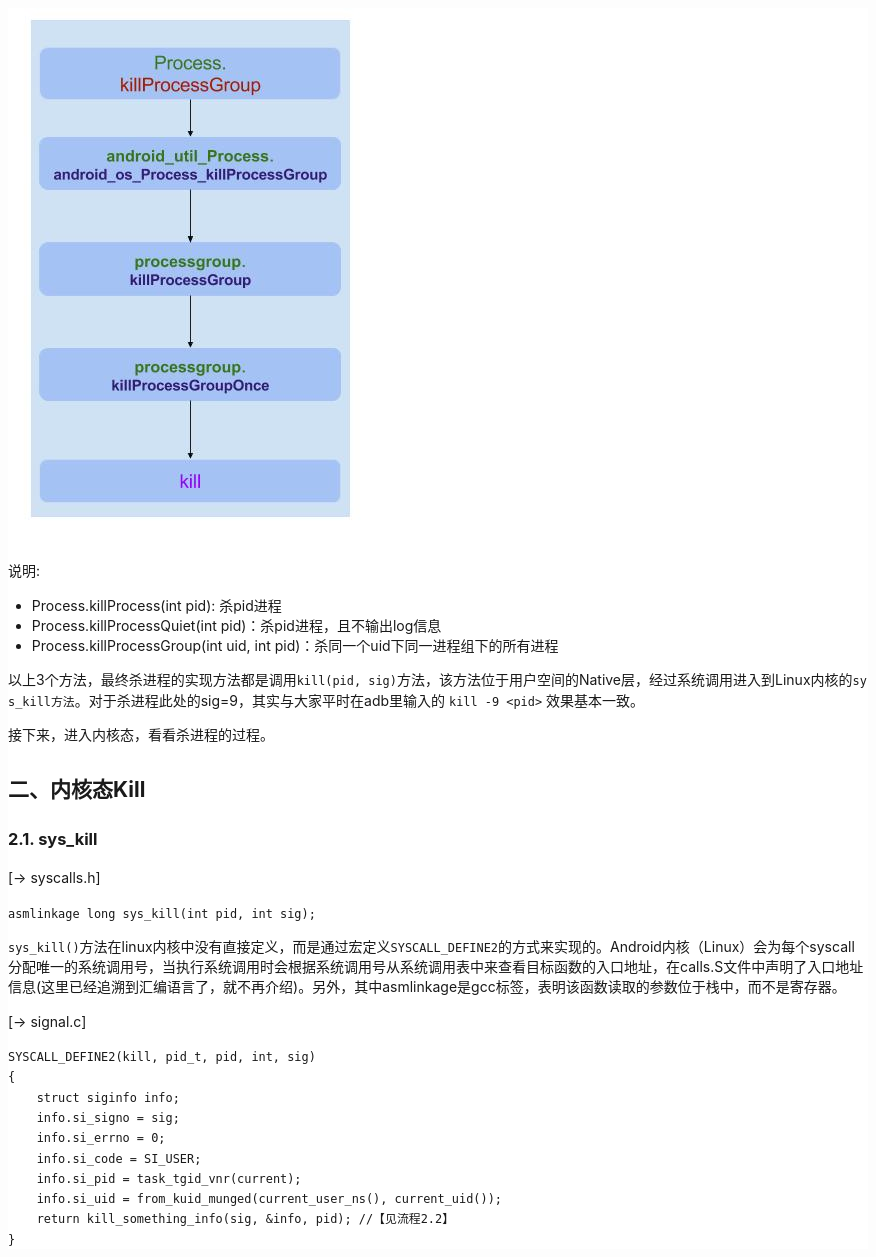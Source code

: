 ![process-kill-group](/images/android-process/process-kill-group.jpg)

说明:

- Process.killProcess(int pid): 杀pid进程
- Process.killProcessQuiet(int pid)：杀pid进程，且不输出log信息
- Process.killProcessGroup(int uid, int pid)：杀同一个uid下同一进程组下的所有进程

以上3个方法，最终杀进程的实现方法都是调用`kill(pid, sig)`方法，该方法位于用户空间的Native层，经过系统调用进入到Linux内核的`sys_kill方法`。对于杀进程此处的sig=9，其实与大家平时在adb里输入的 `kill -9 <pid>` 效果基本一致。

接下来，进入内核态，看看杀进程的过程。

## 二、内核态Kill

### 2.1. sys_kill
[-> syscalls.h]

    asmlinkage long sys_kill(int pid, int sig);

 `sys_kill()`方法在linux内核中没有直接定义，而是通过宏定义`SYSCALL_DEFINE2`的方式来实现的。Android内核（Linux）会为每个syscall分配唯一的系统调用号，当执行系统调用时会根据系统调用号从系统调用表中来查看目标函数的入口地址，在calls.S文件中声明了入口地址信息(这里已经追溯到汇编语言了，就不再介绍)。另外，其中asmlinkage是gcc标签，表明该函数读取的参数位于栈中，而不是寄存器。

[-> signal.c]

    SYSCALL_DEFINE2(kill, pid_t, pid, int, sig)
    {
        struct siginfo info;
        info.si_signo = sig;
        info.si_errno = 0;
        info.si_code = SI_USER;
        info.si_pid = task_tgid_vnr(current);
        info.si_uid = from_kuid_munged(current_user_ns(), current_uid());
        return kill_something_info(sig, &info, pid); //【见流程2.2】
    }
